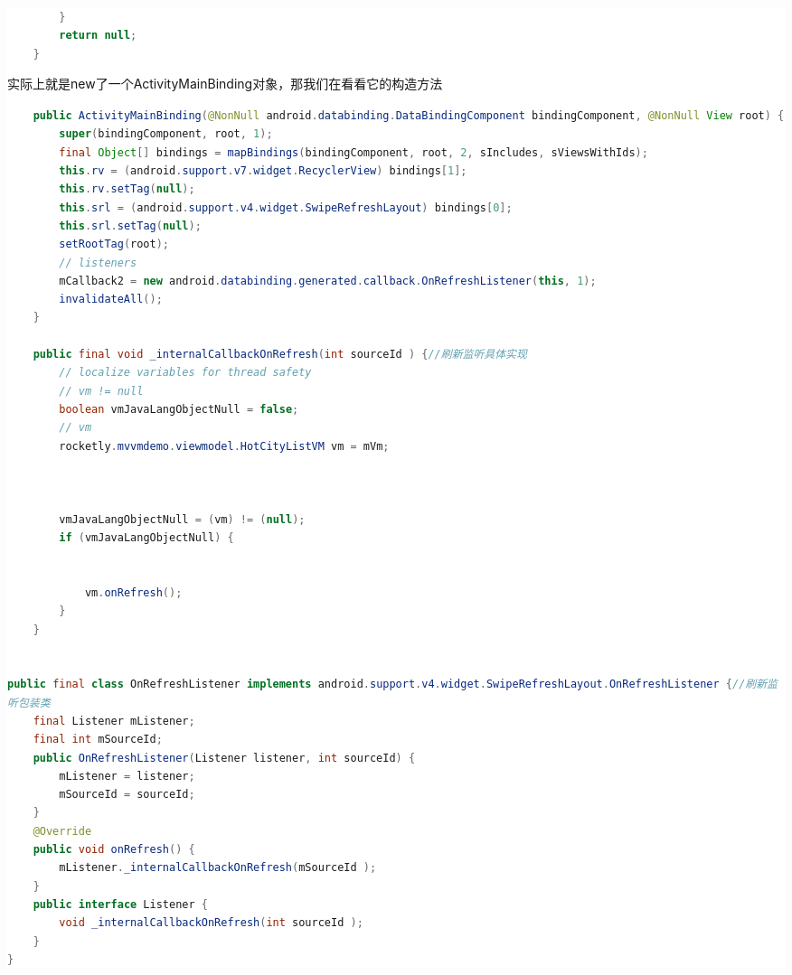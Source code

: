 ```java
        }
        return null;
    }
```

实际上就是new了一个ActivityMainBinding对象，那我们在看看它的构造方法

```java
    public ActivityMainBinding(@NonNull android.databinding.DataBindingComponent bindingComponent, @NonNull View root) {
        super(bindingComponent, root, 1);
        final Object[] bindings = mapBindings(bindingComponent, root, 2, sIncludes, sViewsWithIds);
        this.rv = (android.support.v7.widget.RecyclerView) bindings[1];
        this.rv.setTag(null);
        this.srl = (android.support.v4.widget.SwipeRefreshLayout) bindings[0];
        this.srl.setTag(null);
        setRootTag(root);
        // listeners
        mCallback2 = new android.databinding.generated.callback.OnRefreshListener(this, 1);
        invalidateAll();
    }

    public final void _internalCallbackOnRefresh(int sourceId ) {//刷新监听具体实现
        // localize variables for thread safety
        // vm != null
        boolean vmJavaLangObjectNull = false;
        // vm
        rocketly.mvvmdemo.viewmodel.HotCityListVM vm = mVm;



        vmJavaLangObjectNull = (vm) != (null);
        if (vmJavaLangObjectNull) {


            vm.onRefresh();
        }
    }


public final class OnRefreshListener implements android.support.v4.widget.SwipeRefreshLayout.OnRefreshListener {//刷新监听包装类
    final Listener mListener;
    final int mSourceId;
    public OnRefreshListener(Listener listener, int sourceId) {
        mListener = listener;
        mSourceId = sourceId;
    }
    @Override
    public void onRefresh() {
        mListener._internalCallbackOnRefresh(mSourceId );
    }
    public interface Listener {
        void _internalCallbackOnRefresh(int sourceId );
    }
}
```
